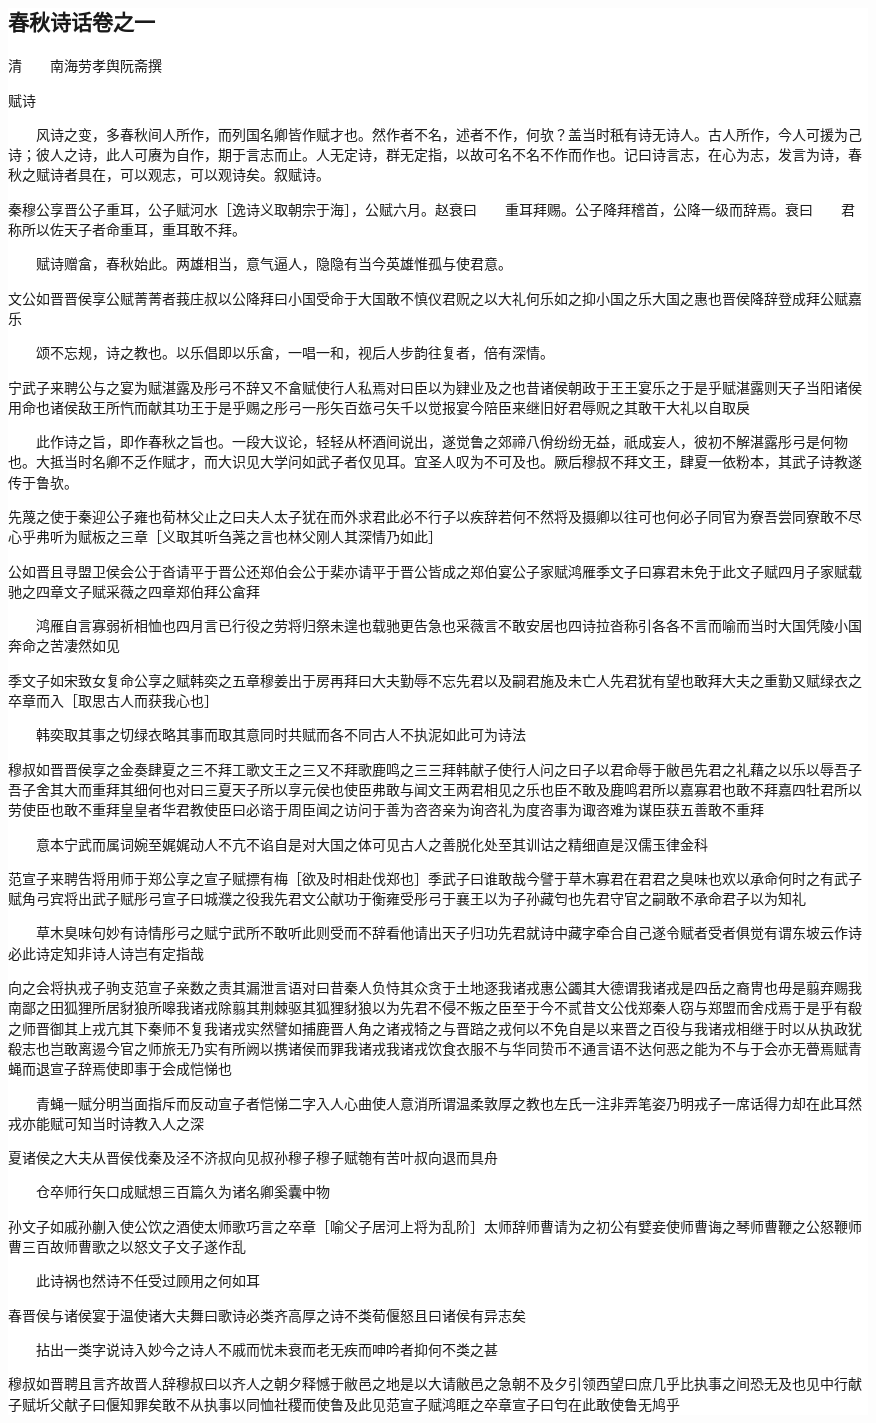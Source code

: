 ## 春秋诗话卷之一

清　　南海劳孝舆阮斋撰  

赋诗  

　　风诗之变，多春秋间人所作，而列国名卿皆作赋才也。然作者不名，述者不作，何欤？盖当时秖有诗无诗人。古人所作，今人可援为己诗；彼人之诗，此人可赓为自作，期于言志而止。人无定诗，群无定指，以故可名不名不作而作也。记曰诗言志，在心为志，发言为诗，春秋之赋诗者具在，可以观志，可以观诗矣。叙赋诗。  

秦穆公享晋公子重耳，公子赋河水［逸诗义取朝宗于海］，公赋六月。赵衰曰　　重耳拜赐。公子降拜稽首，公降一级而辞焉。衰曰　　君称所以佐天子者命重耳，重耳敢不拜。  

　　赋诗赠畣，春秋始此。两雄相当，意气逼人，隐隐有当今英雄惟孤与使君意。  

文公如晋晋侯享公赋菁菁者莪庄叔以公降拜曰小国受命于大国敢不慎仪君贶之以大礼何乐如之抑小国之乐大国之惠也晋侯降辞登成拜公赋嘉乐  

　　颂不忘规，诗之教也。以乐倡即以乐畣，一唱一和，视后人步韵往复者，倍有深情。  

宁武子来聘公与之宴为赋湛露及彤弓不辞又不畣赋使行人私焉对曰臣以为肄业及之也昔诸侯朝政于王王宴乐之于是乎赋湛露则天子当阳诸侯用命也诸侯敌王所忾而献其功王于是乎赐之彤弓一彤矢百玈弓矢千以觉报宴今陪臣来继旧好君辱贶之其敢干大礼以自取戾  

　　此作诗之旨，即作春秋之旨也。一段大议论，轻轻从杯酒间说出，遂觉鲁之郊禘八佾纷纷无益，祇成妄人，彼初不解湛露彤弓是何物也。大抵当时名卿不乏作赋才，而大识见大学问如武子者仅见耳。宜圣人叹为不可及也。厥后穆叔不拜文王，肆夏一依粉本，其武子诗教遂传于鲁欤。  

先蔑之使于秦迎公子雍也荀林父止之曰夫人太子犹在而外求君此必不行子以疾辞若何不然将及摄卿以往可也何必子同官为寮吾尝同寮敢不尽心乎弗听为赋板之三章［义取其听刍荛之言也林父刚人其深情乃如此］  

公如晋且寻盟卫侯会公于沓请平于晋公还郑伯会公于棐亦请平于晋公皆成之郑伯宴公子家赋鸿雁季文子曰寡君未免于此文子赋四月子家赋载驰之四章文子赋采薇之四章郑伯拜公畣拜  

　　鸿雁自言寡弱祈相恤也四月言已行役之劳将归祭未遑也载驰更告急也采薇言不敢安居也四诗拉沓称引各各不言而喻而当时大国凭陵小国奔命之苦凄然如见  

季文子如宋致女复命公享之赋韩奕之五章穆姜出于房再拜曰大夫勤辱不忘先君以及嗣君施及未亡人先君犹有望也敢拜大夫之重勤又赋绿衣之卒章而入［取思古人而获我心也］  

　　韩奕取其事之切绿衣略其事而取其意同时共赋而各不同古人不执泥如此可为诗法  

穆叔如晋晋侯享之金奏肆夏之三不拜工歌文王之三又不拜歌鹿鸣之三三拜韩献子使行人问之曰子以君命辱于敝邑先君之礼藉之以乐以辱吾子吾子舍其大而重拜其细何也对曰三夏天子所以享元侯也使臣弗敢与闻文王两君相见之乐也臣不敢及鹿鸣君所以嘉寡君也敢不拜嘉四牡君所以劳使臣也敢不重拜皇皇者华君教使臣曰必谘于周臣闻之访问于善为咨咨亲为询咨礼为度咨事为诹咨难为谋臣获五善敢不重拜  

　　意本宁武而属词婉至娓娓动人不亢不谄自是对大国之体可见古人之善脱化处至其训诂之精细直是汉儒玉律金科  

范宣子来聘告将用师于郑公享之宣子赋摽有梅［欲及时相赴伐郑也］季武子曰谁敢哉今譬于草木寡君在君君之臭味也欢以承命何时之有武子赋角弓宾将出武子赋彤弓宣子曰城濮之役我先君文公献功于衡雍受彤弓于襄王以为子孙藏匄也先君守官之嗣敢不承命君子以为知礼  

　　草木臭味句妙有诗情彤弓之赋宁武所不敢听此则受而不辞看他请出天子归功先君就诗中藏字牵合自己遂令赋者受者俱觉有谓东坡云作诗必此诗定知非诗人诗岂有定指哉  

向之会将执戎子驹支范宣子亲数之责其漏泄言语对曰昔秦人负恃其众贪于土地逐我诸戎惠公蠲其大德谓我诸戎是四岳之裔冑也毋是翦弃赐我南鄙之田狐狸所居豺狼所嗥我诸戎除翦其荆棘驱其狐狸豺狼以为先君不侵不叛之臣至于今不贰昔文公伐郑秦人窃与郑盟而舍戍焉于是乎有殽之师晋御其上戎亢其下秦师不复我诸戎实然譬如捕鹿晋人角之诸戎犄之与晋踣之戎何以不免自是以来晋之百役与我诸戎相继于时以从执政犹殽志也岂敢离逷今官之师旅无乃实有所阙以携诸侯而罪我诸戎我诸戎饮食衣服不与华同贽币不通言语不达何恶之能为不与于会亦无瞢焉赋青蝇而退宣子辞焉使即事于会成恺悌也  

　　青蝇一赋分明当面指斥而反动宣子者恺悌二字入人心曲使人意消所谓温柔敦厚之教也左氏一注非弄笔姿乃明戎子一席话得力却在此耳然戎亦能赋可知当时诗教入人之深  

夏诸侯之大夫从晋侯伐秦及泾不济叔向见叔孙穆子穆子赋匏有苦叶叔向退而具舟  

　　仓卒师行矢口成赋想三百篇久为诸名卿奚囊中物  

孙文子如戚孙蒯入使公饮之酒使太师歌巧言之卒章［喻父子居河上将为乱阶］太师辞师曹请为之初公有嬖妾使师曹诲之琴师曹鞭之公怒鞭师曹三百故师曹歌之以怒文子文子遂作乱  

　　此诗祸也然诗不任受过顾用之何如耳  

春晋侯与诸侯宴于温使诸大夫舞曰歌诗必类齐高厚之诗不类荀偃怒且曰诸侯有异志矣  

　　拈出一类字说诗入妙今之诗人不戚而忧未衰而老无疾而呻吟者抑何不类之甚  

穆叔如晋聘且言齐故晋人辞穆叔曰以齐人之朝夕释憾于敝邑之地是以大请敝邑之急朝不及夕引领西望曰庶几乎比执事之间恐无及也见中行献子赋圻父献子曰偃知罪矣敢不从执事以同恤社稷而使鲁及此见范宣子赋鸿眶之卒章宣子曰匄在此敢使鲁无鸠乎  
